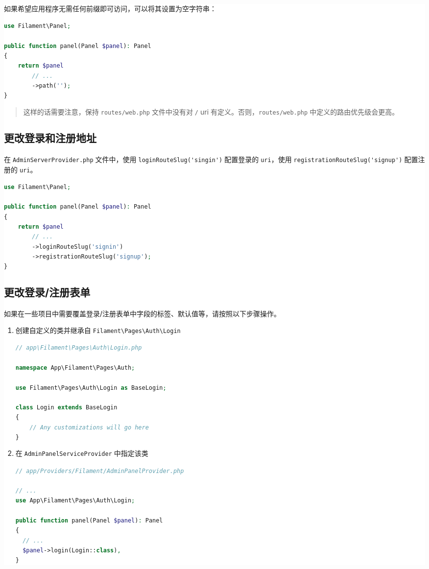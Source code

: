 如果希望应用程序无需任何前缀即可访问，可以将其设置为空字符串：

```php
use Filament\Panel;
 
public function panel(Panel $panel): Panel
{
    return $panel
        // ...
        ->path('');
}
```

>  这样的话需要注意，保持 `routes/web.php` 文件中没有对 `/` uri 有定义。否则，`routes/web.php` 中定义的路由优先级会更高。

## 更改登录和注册地址

在 `AdminServerProvider.php` 文件中，使用 `loginRouteSlug('singin')` 配置登录的 `uri`，使用 `registrationRouteSlug('signup')` 配置注册的 `uri`。

```php
use Filament\Panel;
 
public function panel(Panel $panel): Panel
{
    return $panel
        // ...
        ->loginRouteSlug('signin')  
		->registrationRouteSlug('signup');
}
```

## 更改登录/注册表单

如果在一些项目中需要覆盖登录/注册表单中字段的标签、默认值等，请按照以下步骤操作。

1. 创建自定义的类并继承自 `Filament\Pages\Auth\Login`

   ```php
   // app\Filament\Pages\Auth\Login.php

   namespace App\Filament\Pages\Auth;
    
   use Filament\Pages\Auth\Login as BaseLogin;
    
   class Login extends BaseLogin
   {
       // Any customizations will go here
   }
   ```

2. 在 `AdminPanelServiceProvider` 中指定该类

   ```php
   // app/Providers/Filament/AdminPanelProvider.php

   // ...
   use App\Filament\Pages\Auth\Login;
    
   public function panel(Panel $panel): Panel
   {
     // ...
     $panel->login(Login::class),
   }
   ```
